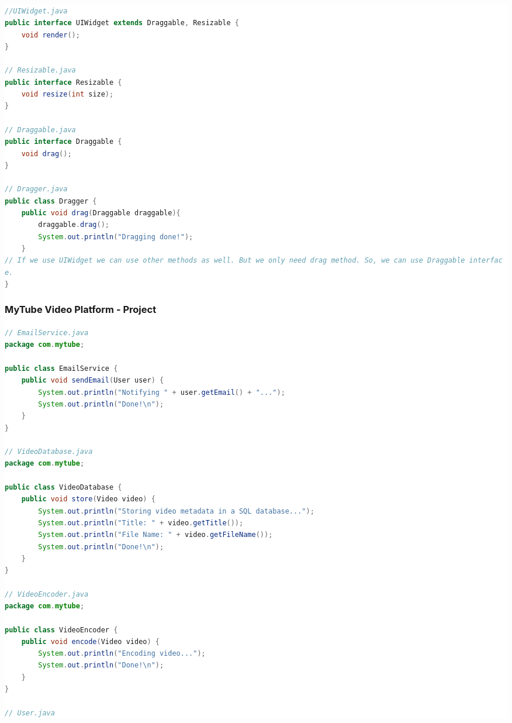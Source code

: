 ```java
//UIWidget.java
public interface UIWidget extends Draggable, Resizable {
    void render();
}

// Resizable.java
public interface Resizable {
    void resize(int size);
}

// Draggable.java
public interface Draggable {
    void drag();
}

// Dragger.java
public class Dragger {
    public void drag(Draggable draggable){
        draggable.drag();
        System.out.println("Dragging done!");
    }
// If we use UIWidget we can use other methods as well. But we only need drag method. So, we can use Draggable interface.
}

```

### MyTube Video Platform - Project

```java
// EmailService.java
package com.mytube;

public class EmailService {
    public void sendEmail(User user) {
        System.out.println("Notifying " + user.getEmail() + "...");
        System.out.println("Done!\n");
    }
}

// VideoDatabase.java
package com.mytube;

public class VideoDatabase {
    public void store(Video video) {
        System.out.println("Storing video metadata in a SQL database...");
        System.out.println("Title: " + video.getTitle());
        System.out.println("File Name: " + video.getFileName());
        System.out.println("Done!\n");
    }
}

// VideoEncoder.java
package com.mytube;

public class VideoEncoder {
    public void encode(Video video) {
        System.out.println("Encoding video...");
        System.out.println("Done!\n");
    }
}

// User.java
```